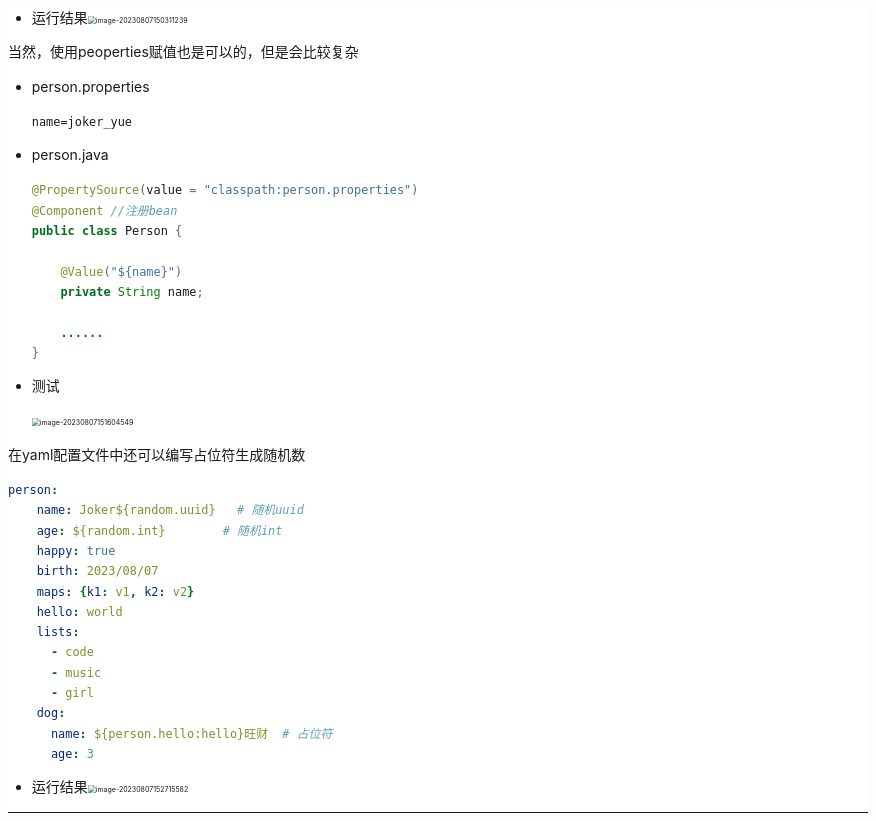     

  * 运行结果<img src="./跟随狂神学Java-38.assets/image-20230807150311239.png" alt="image-20230807150311239" style="zoom:50%;" />



当然，使用peoperties赋值也是可以的，但是会比较复杂

* person.properties

  ~~~properties
  name=joker_yue
  ~~~

* person.java

  ~~~java
  @PropertySource(value = "classpath:person.properties")
  @Component //注册bean
  public class Person {
  
      @Value("${name}")
      private String name;
  
      ......  
  }
  ~~~

* 测试

  <img src="./跟随狂神学Java-38.assets/image-20230807151604549.png" alt="image-20230807151604549" style="zoom:50%;" />



 在yaml配置文件中还可以编写占位符生成随机数

  ~~~yaml
  person:
      name: Joker${random.uuid}   # 随机uuid
      age: ${random.int}        # 随机int
      happy: true
      birth: 2023/08/07
      maps: {k1: v1, k2: v2}
      hello: world
      lists:
        - code
        - music
        - girl
      dog:
        name: ${person.hello:hello}旺财  # 占位符
        age: 3
  
  ~~~

  

* 运行结果<img src="./跟随狂神学Java-38.assets/image-20230807152715582.png" alt="image-20230807152715582" style="zoom:50%;" />

---
